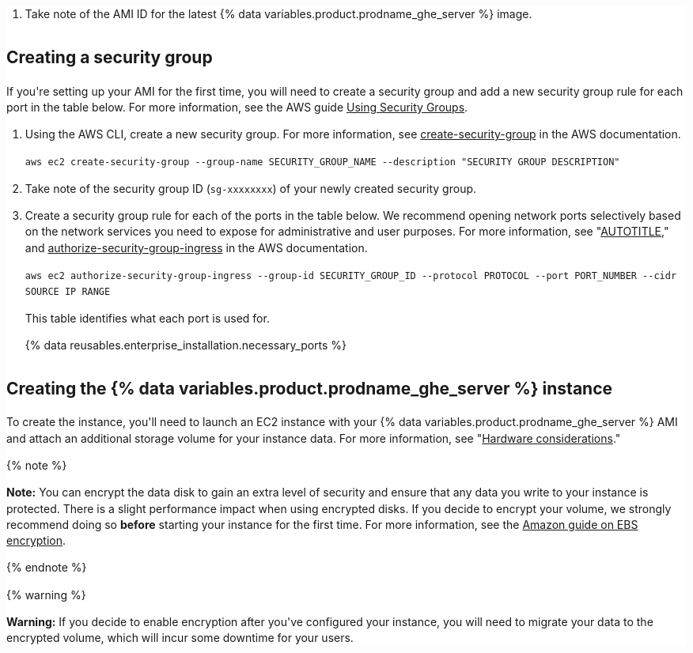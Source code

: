 1. Take note of the AMI ID for the latest {% data variables.product.prodname_ghe_server %} image.

## Creating a security group

If you're setting up your AMI for the first time, you will need to create a security group and add a new security group rule for each port in the table below. For more information, see the AWS guide [Using Security Groups](https://docs.aws.amazon.com/cli/latest/userguide/cli-ec2-sg.html).

1. Using the AWS CLI, create a new security group. For more information, see [create-security-group](https://docs.aws.amazon.com/cli/latest/reference/ec2/create-security-group.html) in the AWS documentation.

   ```shell
   aws ec2 create-security-group --group-name SECURITY_GROUP_NAME --description "SECURITY GROUP DESCRIPTION"
   ```

1. Take note of the security group ID (`sg-xxxxxxxx`) of your newly created security group.

1. Create a security group rule for each of the ports in the table below. We recommend opening network ports selectively based on the network services you need to expose for administrative and user purposes. For more information, see "[AUTOTITLE](/admin/configuration/configuring-network-settings/network-ports#administrative-ports)," and [authorize-security-group-ingress](https://docs.aws.amazon.com/cli/latest/reference/ec2/authorize-security-group-ingress.html) in the AWS documentation.

   ```shell
   aws ec2 authorize-security-group-ingress --group-id SECURITY_GROUP_ID --protocol PROTOCOL --port PORT_NUMBER --cidr SOURCE IP RANGE
   ```

   This table identifies what each port is used for.

   {% data reusables.enterprise_installation.necessary_ports %}

## Creating the {% data variables.product.prodname_ghe_server %} instance

To create the instance, you'll need to launch an EC2 instance with your {% data variables.product.prodname_ghe_server %} AMI and attach an additional storage volume for your instance data. For more information, see "[Hardware considerations](#hardware-considerations)."

{% note %}

**Note:** You can encrypt the data disk to gain an extra level of security and ensure that any data you write to your instance is protected. There is a slight performance impact when using encrypted disks. If you decide to encrypt your volume, we strongly recommend doing so **before** starting your instance for the first time.
 For more information, see the [Amazon guide on EBS encryption](https://docs.aws.amazon.com/AWSEC2/latest/UserGuide/EBSEncryption.html).

{% endnote %}

{% warning %}

**Warning:** If you decide to enable encryption after you've configured your instance, you will need to migrate your data to the encrypted volume, which will incur some downtime for your users.
